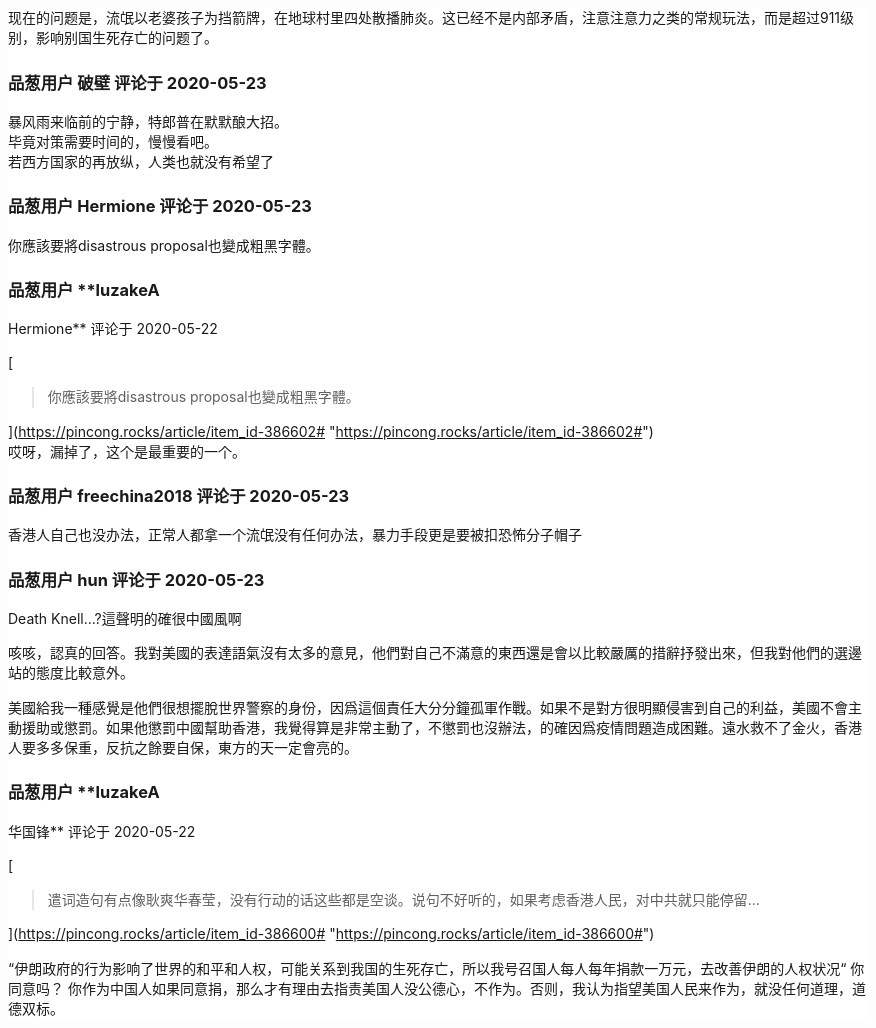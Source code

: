 现在的问题是，流氓以老婆孩子为挡箭牌，在地球村里四处散播肺炎。这已经不是内部矛盾，注意注意力之类的常规玩法，而是超过911级别，影响别国生死存亡的问题了。
        


            
### 品葱用户 **破壁** 评论于 2020-05-23
        
暴风雨来临前的宁静，特郎普在默默酿大招。  
毕竟对策需要时间的，慢慢看吧。  
若西方国家的再放纵，人类也就没有希望了
        


            
### 品葱用户 **Hermione** 评论于 2020-05-23
        
你應該要將disastrous proposal也變成粗黑字體。
        


            
### 品葱用户 **luzakeA 
Hermione** 评论于 2020-05-22
        
[

> 你應該要將disastrous proposal也變成粗黑字體。

](https://pincong.rocks/article/item_id-386602# "https://pincong.rocks/article/item_id-386602#")  
哎呀，漏掉了，这个是最重要的一个。
        


            
### 品葱用户 **freechina2018** 评论于 2020-05-23
        
香港人自己也没办法，正常人都拿一个流氓没有任何办法，暴力手段更是要被扣恐怖分子帽子
        


            
### 品葱用户 **hun** 评论于 2020-05-23
        
Death Knell...?這聲明的確很中國風啊  
  
咳咳，認真的回答。我對美國的表達語氣沒有太多的意見，他們對自己不滿意的東西還是會以比較嚴厲的措辭抒發出來，但我對他們的選邊站的態度比較意外。  
  
美國給我一種感覺是他們很想擺脫世界警察的身份，因爲這個責任大分分鐘孤軍作戰。如果不是對方很明顯侵害到自己的利益，美國不會主動援助或懲罰。如果他懲罰中國幫助香港，我覺得算是非常主動了，不懲罰也沒辦法，的確因爲疫情問題造成困難。遠水救不了金火，香港人要多多保重，反抗之餘要自保，東方的天一定會亮的。
        


            
### 品葱用户 **luzakeA 
华国锋** 评论于 2020-05-22
        
[

> 遣词造句有点像耿爽华春莹，没有行动的话这些都是空谈。说句不好听的，如果考虑香港人民，对中共就只能停留...

](https://pincong.rocks/article/item_id-386600# "https://pincong.rocks/article/item_id-386600#")  
  
  
“伊朗政府的行为影响了世界的和平和人权，可能关系到我国的生死存亡，所以我号召国人每人每年捐款一万元，去改善伊朗的人权状况“ 你同意吗？ 你作为中国人如果同意捐，那么才有理由去指责美国人没公德心，不作为。否则，我认为指望美国人民来作为，就没任何道理，道德双标。
        